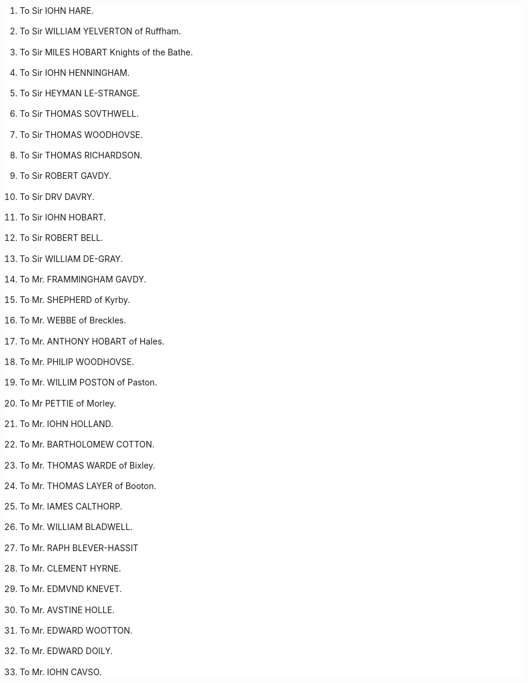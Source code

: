 1. To Sir IOHN HARE.

1. To Sir WILLIAM YELVERTON of Ruffham.

1. To Sir MILES HOBART Knights of the Bathe.

1. To Sir IOHN HENNINGHAM.

1. To Sir HEYMAN LE-STRANGE.

1. To Sir THOMAS SOVTHWELL.

1. To Sir THOMAS WOODHOVSE.

1. To Sir THOMAS RICHARDSON.

1. To Sir ROBERT GAVDY.

1. To Sir DRV DAVRY.

1. To Sir IOHN HOBART.

1. To Sir ROBERT BELL.

1. To Sir WILLIAM DE-GRAY.

1. To Mr. FRAMMINGHAM GAVDY.

1. To Mr. SHEPHERD of Kyrby.

1. To Mr. WEBBE of Breckles.

1. To Mr. ANTHONY HOBART of Hales.

1. To Mr. PHILIP WOODHOVSE.

1. To Mr. WILLIM POSTON of Paston.

1. To Mr PETTIE of Morley.

1. To Mr. IOHN HOLLAND.

1. To Mr. BARTHOLOMEW COTTON.

1. To Mr. THOMAS WARDE of Bixley.

1. To Mr. THOMAS LAYER of Booton.

1. To Mr. IAMES CALTHORP.

1. To Mr. WILLIAM BLADWELL.

1. To Mr. RAPH BLEVER-HASSIT

1. To Mr. CLEMENT HYRNE.

1. To Mr. EDMVND KNEVET.

1. To Mr. AVSTINE HOLLE.

1. To Mr. EDWARD WOOTTON.

1. To Mr. EDWARD DOILY.

1. To Mr. IOHN CAVSO.
